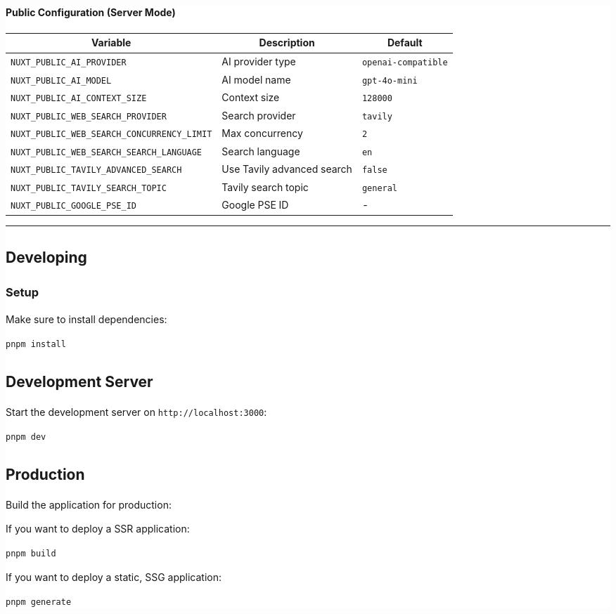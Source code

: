 #### Public Configuration (Server Mode)
| Variable | Description | Default |
|----------|-------------|---------|
| `NUXT_PUBLIC_AI_PROVIDER` | AI provider type | `openai-compatible` |
| `NUXT_PUBLIC_AI_MODEL` | AI model name | `gpt-4o-mini` |
| `NUXT_PUBLIC_AI_CONTEXT_SIZE` | Context size | `128000` |
| `NUXT_PUBLIC_WEB_SEARCH_PROVIDER` | Search provider | `tavily` |
| `NUXT_PUBLIC_WEB_SEARCH_CONCURRENCY_LIMIT` | Max concurrency | `2` |
| `NUXT_PUBLIC_WEB_SEARCH_SEARCH_LANGUAGE` | Search language | `en` |
| `NUXT_PUBLIC_TAVILY_ADVANCED_SEARCH` | Use Tavily advanced search | `false` |
| `NUXT_PUBLIC_TAVILY_SEARCH_TOPIC` | Tavily search topic | `general` |
| `NUXT_PUBLIC_GOOGLE_PSE_ID` | Google PSE ID | - |

---

## Developing

### Setup

Make sure to install dependencies:

```bash
pnpm install
```

## Development Server

Start the development server on `http://localhost:3000`:

```bash
pnpm dev
```

## Production

Build the application for production:

If you want to deploy a SSR application:

```bash
pnpm build
```

If you want to deploy a static, SSG application:

```bash
pnpm generate
```
